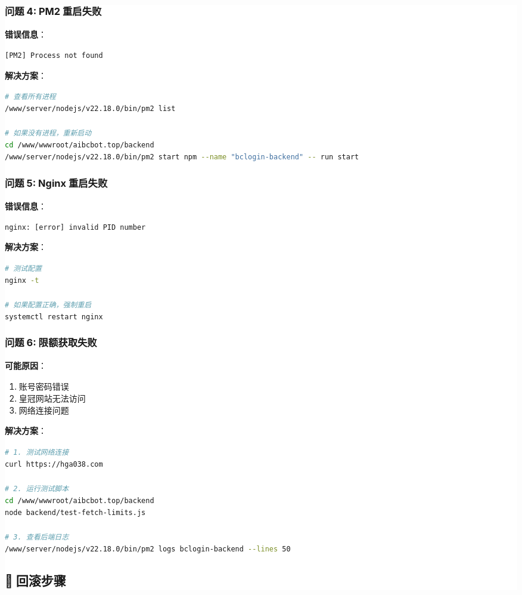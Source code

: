 ### 问题 4: PM2 重启失败

**错误信息**：
```
[PM2] Process not found
```

**解决方案**：
```bash
# 查看所有进程
/www/server/nodejs/v22.18.0/bin/pm2 list

# 如果没有进程，重新启动
cd /www/wwwroot/aibcbot.top/backend
/www/server/nodejs/v22.18.0/bin/pm2 start npm --name "bclogin-backend" -- run start
```

### 问题 5: Nginx 重启失败

**错误信息**：
```
nginx: [error] invalid PID number
```

**解决方案**：
```bash
# 测试配置
nginx -t

# 如果配置正确，强制重启
systemctl restart nginx
```

### 问题 6: 限额获取失败

**可能原因**：
1. 账号密码错误
2. 皇冠网站无法访问
3. 网络连接问题

**解决方案**：
```bash
# 1. 测试网络连接
curl https://hga038.com

# 2. 运行测试脚本
cd /www/wwwroot/aibcbot.top/backend
node backend/test-fetch-limits.js

# 3. 查看后端日志
/www/server/nodejs/v22.18.0/bin/pm2 logs bclogin-backend --lines 50
```

## 🔄 回滚步骤

